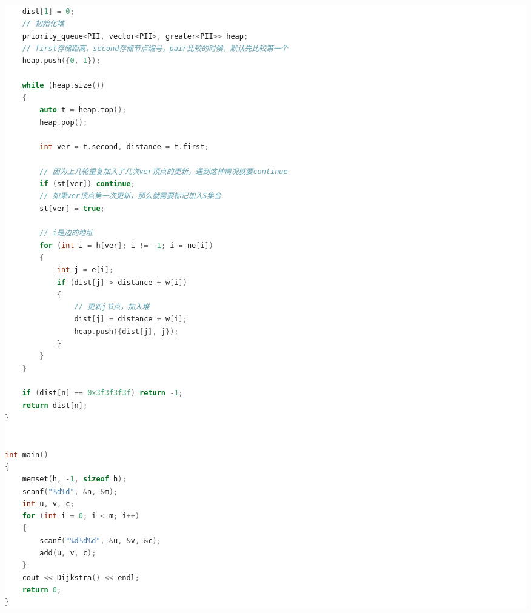 ```cpp
    dist[1] = 0;
    // 初始化堆
    priority_queue<PII, vector<PII>, greater<PII>> heap;
    // first存储距离，second存储节点编号，pair比较的时候，默认先比较第一个
    heap.push({0, 1});      

    while (heap.size())
    {
        auto t = heap.top();
        heap.pop();

        int ver = t.second, distance = t.first;

        // 因为上几轮重复加入了几次ver顶点的更新，遇到这种情况就要continue
        if (st[ver]) continue;
        // 如果ver顶点第一次更新，那么就需要标记加入S集合
        st[ver] = true;

        // i是边的地址
        for (int i = h[ver]; i != -1; i = ne[i])
        {
            int j = e[i];
            if (dist[j] > distance + w[i])
            {
                // 更新j节点，加入堆
                dist[j] = distance + w[i];
                heap.push({dist[j], j});
            }
        }
    }

    if (dist[n] == 0x3f3f3f3f) return -1;
    return dist[n];
}


int main()
{
    memset(h, -1, sizeof h);
    scanf("%d%d", &n, &m);
    int u, v, c;
    for (int i = 0; i < m; i++)
    {
        scanf("%d%d%d", &u, &v, &c);
        add(u, v, c);
    }
    cout << Dijkstra() << endl;
    return 0;
}
```
